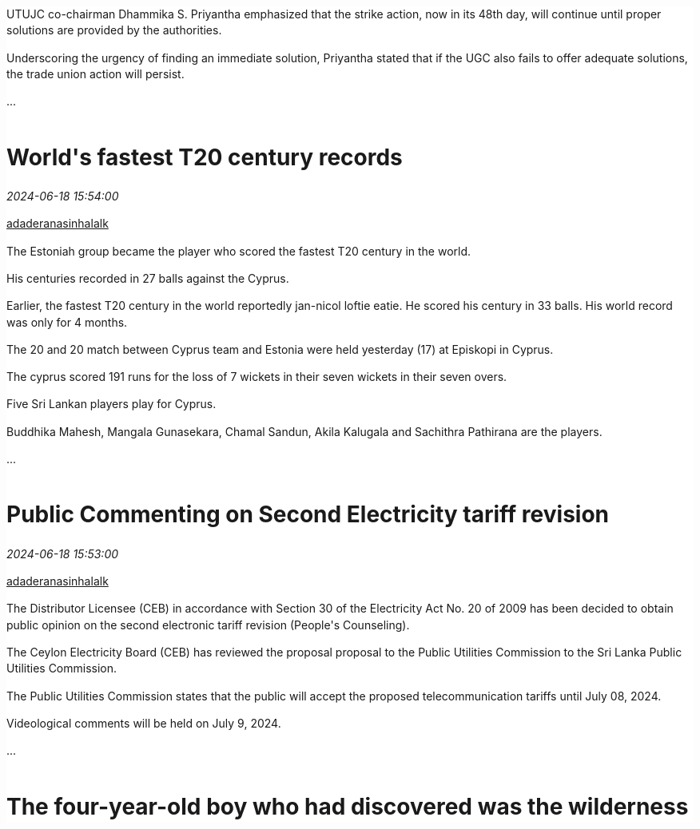UTUJC co-chairman Dhammika S. Priyantha emphasized that the strike action, now in its 48th day, will continue until proper solutions are provided by the authorities.

Underscoring the urgency of finding an immediate solution, Priyantha stated that if the UGC also fails to offer adequate solutions, the trade union action will persist.

...



# World's fastest T20 century records

*2024-06-18 15:54:00*

[adaderanasinhalalk](http://sinhala.adaderana.lk/news/197888)

The Estoniah group became the player who scored the fastest T20 century in the world.

His centuries recorded in 27 balls against the Cyprus.

Earlier, the fastest T20 century in the world reportedly jan-nicol loftie eatie. He scored his century in 33 balls. His world record was only for 4 months.

The 20 and 20 match between Cyprus team and Estonia were held yesterday (17) at Episkopi in Cyprus.

The cyprus scored 191 runs for the loss of 7 wickets in their seven wickets in their seven overs.

Five Sri Lankan players play for Cyprus.

Buddhika Mahesh, Mangala Gunasekara, Chamal Sandun, Akila Kalugala and Sachithra Pathirana are the players.

...



# Public Commenting on Second Electricity tariff revision

*2024-06-18 15:53:00*

[adaderanasinhalalk](http://sinhala.adaderana.lk/news/197887)

The Distributor Licensee (CEB) in accordance with Section 30 of the Electricity Act No. 20 of 2009 has been decided to obtain public opinion on the second electronic tariff revision (People's Counseling).

The Ceylon Electricity Board (CEB) has reviewed the proposal proposal to the Public Utilities Commission to the Sri Lanka Public Utilities Commission.

The Public Utilities Commission states that the public will accept the proposed telecommunication tariffs until July 08, 2024.

Videological comments will be held on July 9, 2024.

...



# The four-year-old boy who had discovered was the wilderness
